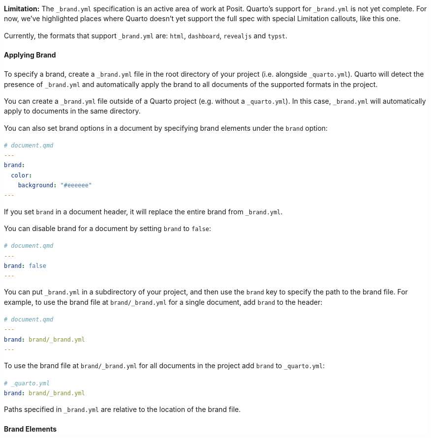 **Limitation:** The `_brand.yml` specification is an active area of work at Posit. Quarto’s support for `_brand.yml` is not yet complete. For now, we’ve highlighted places where Quarto doesn’t yet support the full spec with special Limitation callouts, like this one.

Currently, the formats that support `_brand.yml` are: `html`, `dashboard`, `revealjs` and `typst`.

#### Applying Brand

To specify a brand, create a `_brand.yml` file in the root directory of your project (i.e. alongside `_quarto.yml`). Quarto will detect the presence of `_brand.yml` and automatically apply the brand to all documents of the supported formats in the project.

You can create a `_brand.yml` file outside of a Quarto project (e.g. without a `_quarto.yml`). In this case, `_brand.yml` will automatically apply to documents in the same directory.

You can also set brand options in a document by specifying brand elements under the `brand` option:

```yaml
# document.qmd
---
brand:
  color:
    background: "#eeeeee"
---
```

If you set `brand` in a document header, it will replace the entire brand from `_brand.yml`.

You can disable brand for a document by setting `brand` to `false`:

```yaml
# document.qmd
---
brand: false
---
```

You can put `_brand.yml` in a subdirectory of your project, and then use the `brand` key to specify the path to the brand file. For example, to use the brand file at `brand/_brand.yml` for a single document, add `brand` to the header:

```yaml
# document.qmd
---
brand: brand/_brand.yml
---
```

To use the brand file at `brand/_brand.yml` for all documents in the project add `brand` to `_quarto.yml`:

```yaml
# _quarto.yml
brand: brand/_brand.yml
```

Paths specified in `_brand.yml` are relative to the location of the brand file.

#### Brand Elements
